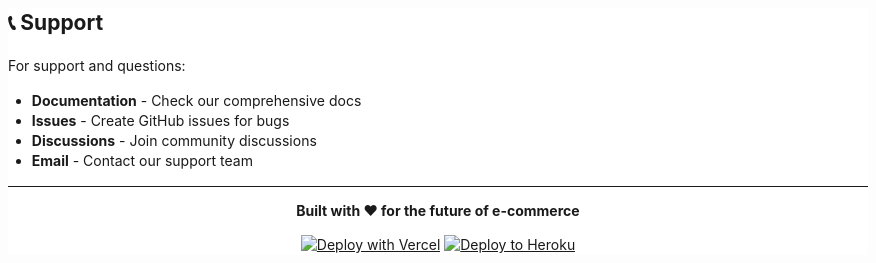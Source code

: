## 📞 Support

For support and questions:

- **Documentation** - Check our comprehensive docs
- **Issues** - Create GitHub issues for bugs
- **Discussions** - Join community discussions
- **Email** - Contact our support team

---

<div align="center">

**Built with ❤️ for the future of e-commerce**

[![Deploy with Vercel](https://vercel.com/button)](https://vercel.com/new/git/external?repository-url=https://github.com/nihal07g/SmartCartia-AI-Powered-E-Commerce-Platform)
[![Deploy to Heroku](https://www.herokucdn.com/deploy/button.svg)](https://heroku.com/deploy?template=https://github.com/nihal07g/SmartCartia-AI-Powered-E-Commerce-Platform)

</div>
